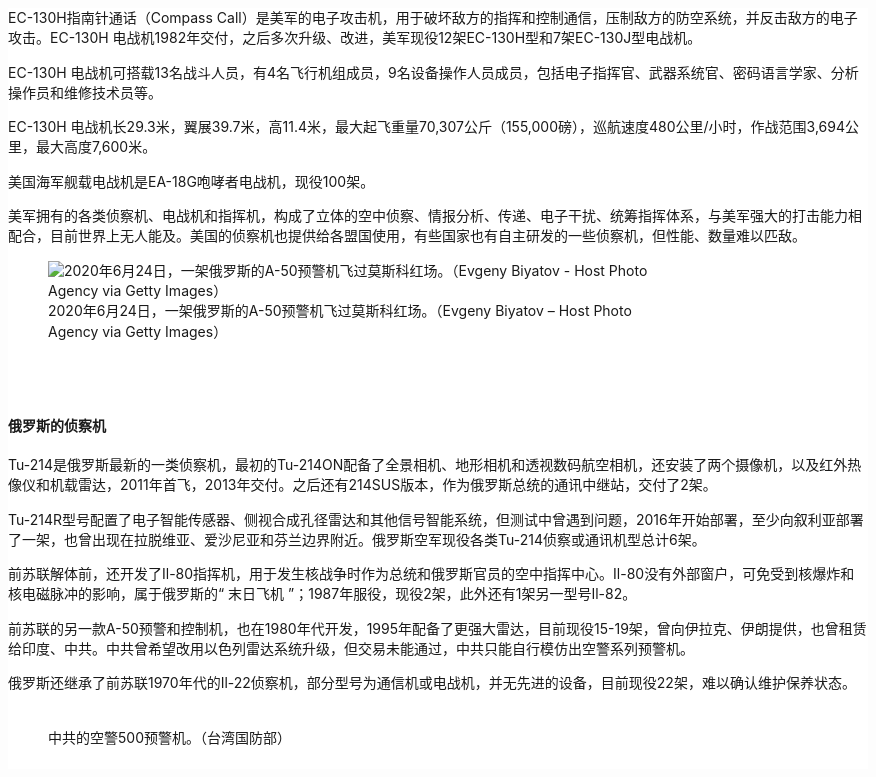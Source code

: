   EC-130H指南针通话（Compass Call）是美军的电子攻击机，用于破坏敌方的指挥和控制通信，压制敌方的防空系统，并反击敌方的电子攻击。EC-130H 电战机1982年交付，之后多次升级、改进，美军现役12架EC-130H型和7架EC-130J型电战机。
 </p>
 <p>
  EC-130H 电战机可搭载13名战斗人员，有4名飞行机组成员，9名设备操作人员成员，包括电子指挥官、武器系统官、密码语言学家、分析操作员和维修技术员等。
 </p>
 <p>
  EC-130H 电战机长29.3米，翼展39.7米，高11.4米，最大起飞重量70,307公斤（155,000磅），巡航速度480公里/小时，作战范围3,694公里，最大高度7,600米。
 </p>
 <p>
  美国海军舰载电战机是EA-18G咆哮者电战机，现役100架。
 </p>
 <p>
  美军拥有的各类侦察机、电战机和指挥机，构成了立体的空中侦察、情报分析、传递、电子干扰、统筹指挥体系，与美军强大的打击能力相配合，目前世界上无人能及。美国的侦察机也提供给各盟国使用，有些国家也有自主研发的一些侦察机，但性能、数量难以匹敌。
 </p>
 <figure aria-describedby="caption-attachment-12736517" class="wp-caption aligncenter" id="attachment_12736517" style="width: 600px">
  <ok href="https://i.epochtimes.com/assets/uploads/2021/02/GettyImages-1222301185.jpg" target="_blank">
   <img alt="2020年6月24日，一架俄罗斯的A-50预警机飞过莫斯科红场。（Evgeny Biyatov - Host Photo Agency via Getty Images）" class="size-large wp-image-12736517" src="https://i.epochtimes.com/assets/uploads/2021/02/GettyImages-1222301185-600x390.jpg"/>
  </ok>
  <br/><figcaption class="wp-caption-text" id="caption-attachment-12736517">
   2020年6月24日，一架俄罗斯的A-50预警机飞过莫斯科红场。（Evgeny Biyatov – Host Photo Agency via Getty Images）
  </figcaption><br/>
 </figure><br/>
 <h4>
  <strong>
   俄罗斯的侦察机
  </strong>
 </h4>
 <p>
  Tu-214是俄罗斯最新的一类侦察机，最初的Tu-214ON配备了全景相机、地形相机和透视数码航空相机，还安装了两个摄像机，以及红外热像仪和机载雷达，2011年首飞，2013年交付。之后还有214SUS版本，作为俄罗斯总统的通讯中继站，交付了2架。
 </p>
 <p>
  Tu-214R型号配置了电子智能传感器、侧视合成孔径雷达和其他信号智能系统，但测试中曾遇到问题，2016年开始部署，至少向叙利亚部署了一架，也曾出现在拉脱维亚、爱沙尼亚和芬兰边界附近。俄罗斯空军现役各类Tu-214侦察或通讯机型总计6架。
 </p>
 <p>
  前苏联解体前，还开发了Il-80指挥机，用于发生核战争时作为总统和俄罗斯官员的空中指挥中心。Il-80没有外部窗户，可免受到核爆炸和核电磁脉冲的影响，属于俄罗斯的“
  <ok href="https://www.epochtimes.com/gb/tag/%E6%9C%AB%E6%97%A5%E9%A3%9E%E6%9C%BA.html">
   末日飞机
  </ok>
  ”；1987年服役，现役2架，此外还有1架另一型号Il-82。
 </p>
 <p>
  前苏联的另一款A-50预警和控制机，也在1980年代开发，1995年配备了更强大雷达，目前现役15-19架，曾向伊拉克、伊朗提供，也曾租赁给印度、中共。中共曾希望改用以色列雷达系统升级，但交易未能通过，中共只能自行模仿出空警系列预警机。
 </p>
 <p>
  俄罗斯还继承了前苏联1970年代的Il-22侦察机，部分型号为通信机或电战机，并无先进的设备，目前现役22架，难以确认维护保养状态。
 </p>
 <figure aria-describedby="caption-attachment-12736518" class="wp-caption aligncenter" id="attachment_12736518" style="width: 600px">
  <ok href="https://i.epochtimes.com/assets/uploads/2021/02/0dd59a732bd48519b49ebc0446ea96ce.jpg" target="_blank">
   <img alt="" class="size-large wp-image-12736518" src="https://i.epochtimes.com/assets/uploads/2021/02/0dd59a732bd48519b49ebc0446ea96ce-600x450.jpg"/>
  </ok>
  <br/><figcaption class="wp-caption-text" id="caption-attachment-12736518">
   中共的空警500预警机。（台湾国防部）
  </figcaption><br/>
